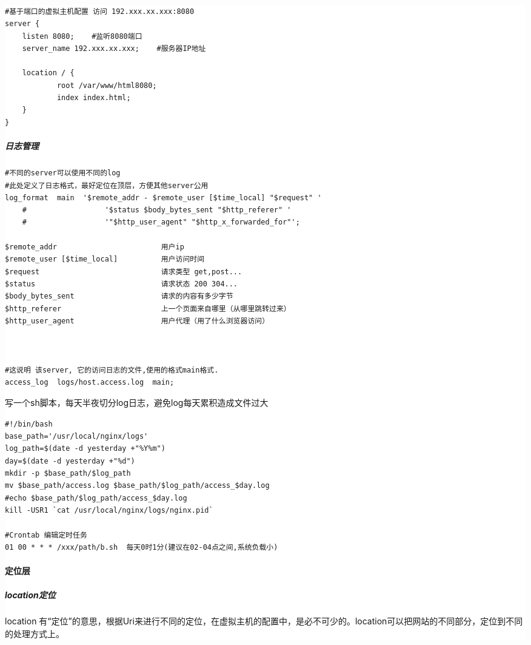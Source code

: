 	#基于端口的虚拟主机配置 访问 192.xxx.xx.xxx:8080
	server {
	    listen 8080;    #监听8080端口
	    server_name 192.xxx.xx.xxx;    #服务器IP地址
	
	    location / {
	            root /var/www/html8080;
	            index index.html;
	    }
	}
	
	
##### 日志管理

	#不同的server可以使用不同的log
	#此处定义了日志格式，最好定位在顶层，方便其他server公用
	log_format  main  '$remote_addr - $remote_user [$time_local] "$request" '
	    #                  '$status $body_bytes_sent "$http_referer" '
	    #                  '"$http_user_agent" "$http_x_forwarded_for"';
	
	$remote_addr                        用户ip
	$remote_user [$time_local]          用户访问时间
	$request                            请求类型 get,post...
	$status                             请求状态 200 304...
	$body_bytes_sent                    请求的内容有多少字节
	$http_referer                       上一个页面来自哪里（从哪里跳转过来）
	$http_user_agent                    用户代理（用了什么浏览器访问）
	
	
	
	#这说明 该server, 它的访问日志的文件,使用的格式main格式.
	access_log  logs/host.access.log  main;
	
写一个sh脚本，每天半夜切分log日志，避免log每天累积造成文件过大

	#!/bin/bash
	base_path='/usr/local/nginx/logs'
	log_path=$(date -d yesterday +"%Y%m")
	day=$(date -d yesterday +"%d")
	mkdir -p $base_path/$log_path
	mv $base_path/access.log $base_path/$log_path/access_$day.log
	#echo $base_path/$log_path/access_$day.log
	kill -USR1 `cat /usr/local/nginx/logs/nginx.pid`
	
	#Crontab 编辑定时任务
	01 00 * * * /xxx/path/b.sh  每天0时1分(建议在02-04点之间,系统负载小)
	
	
#### 定位层
##### location定位
location 有“定位”的意思，根据Uri来进行不同的定位，在虚拟主机的配置中，是必不可少的。location可以把网站的不同部分，定位到不同的处理方式上。
